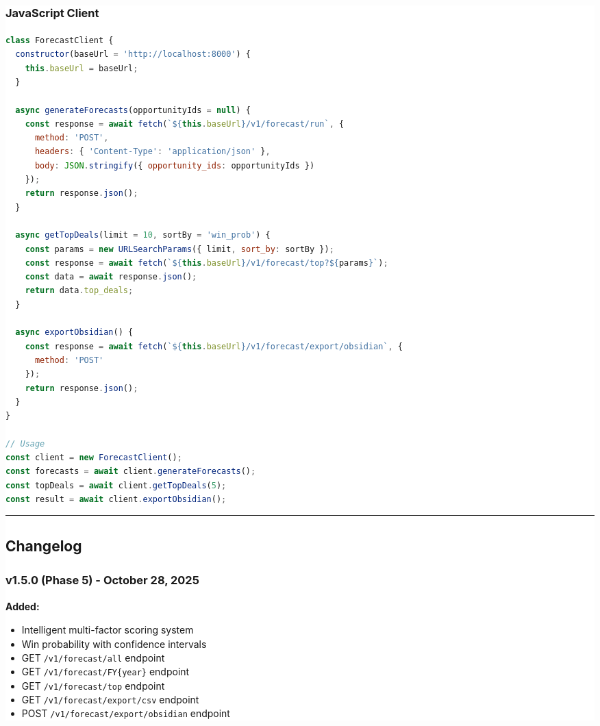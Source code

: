 ### JavaScript Client

```javascript
class ForecastClient {
  constructor(baseUrl = 'http://localhost:8000') {
    this.baseUrl = baseUrl;
  }

  async generateForecasts(opportunityIds = null) {
    const response = await fetch(`${this.baseUrl}/v1/forecast/run`, {
      method: 'POST',
      headers: { 'Content-Type': 'application/json' },
      body: JSON.stringify({ opportunity_ids: opportunityIds })
    });
    return response.json();
  }

  async getTopDeals(limit = 10, sortBy = 'win_prob') {
    const params = new URLSearchParams({ limit, sort_by: sortBy });
    const response = await fetch(`${this.baseUrl}/v1/forecast/top?${params}`);
    const data = await response.json();
    return data.top_deals;
  }

  async exportObsidian() {
    const response = await fetch(`${this.baseUrl}/v1/forecast/export/obsidian`, {
      method: 'POST'
    });
    return response.json();
  }
}

// Usage
const client = new ForecastClient();
const forecasts = await client.generateForecasts();
const topDeals = await client.getTopDeals(5);
const result = await client.exportObsidian();
```

---

## Changelog

### v1.5.0 (Phase 5) - October 28, 2025

**Added:**
- Intelligent multi-factor scoring system
- Win probability with confidence intervals
- GET `/v1/forecast/all` endpoint
- GET `/v1/forecast/FY{year}` endpoint
- GET `/v1/forecast/top` endpoint
- GET `/v1/forecast/export/csv` endpoint
- POST `/v1/forecast/export/obsidian` endpoint
